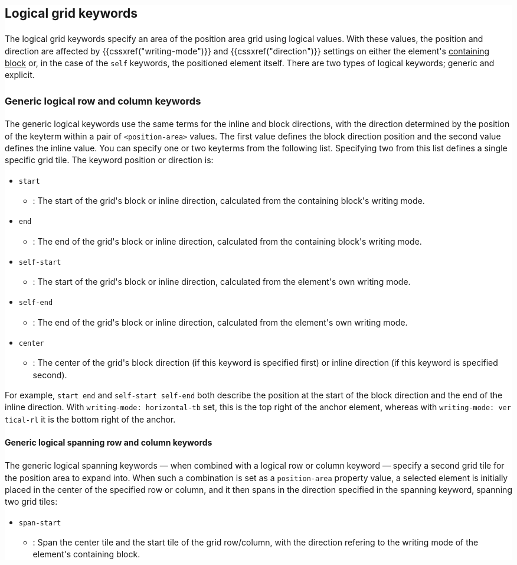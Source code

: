 ## Logical grid keywords

The logical grid keywords specify an area of the position area grid using logical values. With these values, the position and direction are affected by {{cssxref("writing-mode")}} and {{cssxref("direction")}} settings on either the element's [containing block](/en-US/docs/Web/CSS/Containing_block) or, in the case of the `self` keywords, the positioned element itself. There are two types of logical keywords; generic and explicit.

### Generic logical row and column keywords

The generic logical keywords use the same terms for the inline and block directions, with the direction determined by the position of the keyterm within a pair of `<position-area>` values. The first value defines the block direction position and the second value defines the inline value. You can specify one or two keyterms from the following list. Specifying two from this list defines a single specific grid tile. The keyword position or direction is:

- `start`

  - : The start of the grid's block or inline direction, calculated from the containing block's writing mode.

- `end`

  - : The end of the grid's block or inline direction, calculated from the containing block's writing mode.

- `self-start`

  - : The start of the grid's block or inline direction, calculated from the element's own writing mode.

- `self-end`

  - : The end of the grid's block or inline direction, calculated from the element's own writing mode.

- `center`

  - : The center of the grid's block direction (if this keyword is specified first) or inline direction (if this keyword is specified second).

For example, `start end` and `self-start self-end` both describe the position at the start of the block direction and the end of the inline direction. With `writing-mode: horizontal-tb` set, this is the top right of the anchor element, whereas with `writing-mode: vertical-rl` it is the bottom right of the anchor.

#### Generic logical spanning row and column keywords

The generic logical spanning keywords — when combined with a logical row or column keyword — specify a second grid tile for the position area to expand into. When such a combination is set as a `position-area` property value, a selected element is initially placed in the center of the specified row or column, and it then spans in the direction specified in the spanning keyword, spanning two grid tiles:

- `span-start`

  - : Span the center tile and the start tile of the grid row/column, with the direction refering to the writing mode of the element's containing block.
